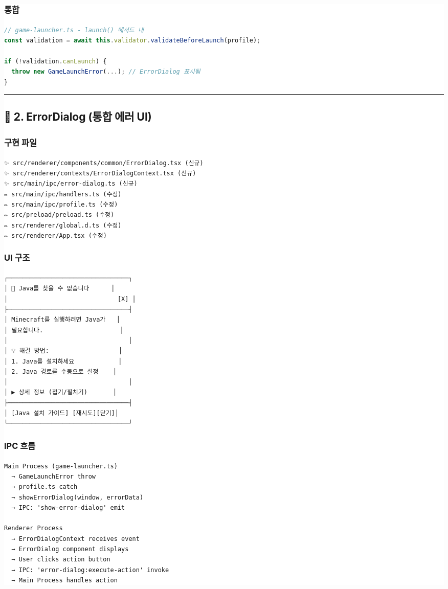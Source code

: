 ### 통합
```typescript
// game-launcher.ts - launch() 메서드 내
const validation = await this.validator.validateBeforeLaunch(profile);

if (!validation.canLaunch) {
  throw new GameLaunchError(...); // ErrorDialog 표시됨
}
```

---

## 🎯 2. ErrorDialog (통합 에러 UI)

### 구현 파일
```
✨ src/renderer/components/common/ErrorDialog.tsx (신규)
✨ src/renderer/contexts/ErrorDialogContext.tsx (신규)
✨ src/main/ipc/error-dialog.ts (신규)
✏️ src/main/ipc/handlers.ts (수정)
✏️ src/main/ipc/profile.ts (수정)
✏️ src/preload/preload.ts (수정)
✏️ src/renderer/global.d.ts (수정)
✏️ src/renderer/App.tsx (수정)
```

### UI 구조
```
┌─────────────────────────────────┐
│ 🔴 Java를 찾을 수 없습니다      │
│                              [X] │
├─────────────────────────────────┤
│ Minecraft를 실행하려면 Java가   │
│ 필요합니다.                     │
│                                 │
│ 💡 해결 방법:                   │
│ 1. Java를 설치하세요            │
│ 2. Java 경로를 수동으로 설정    │
│                                 │
│ ▶ 상세 정보 (접기/펼치기)       │
├─────────────────────────────────┤
│ [Java 설치 가이드] [재시도][닫기]│
└─────────────────────────────────┘
```

### IPC 흐름
```
Main Process (game-launcher.ts)
  → GameLaunchError throw
  → profile.ts catch
  → showErrorDialog(window, errorData)
  → IPC: 'show-error-dialog' emit

Renderer Process
  → ErrorDialogContext receives event
  → ErrorDialog component displays
  → User clicks action button
  → IPC: 'error-dialog:execute-action' invoke
  → Main Process handles action
```
